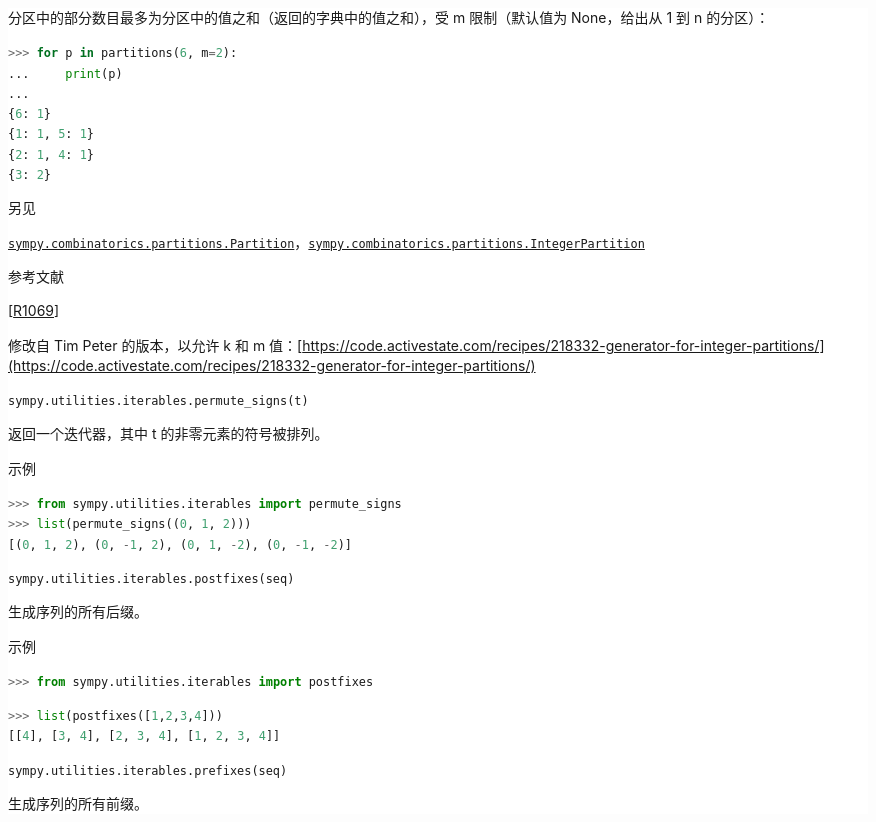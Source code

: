 分区中的部分数目最多为分区中的值之和（返回的字典中的值之和），受 m 限制（默认值为 None，给出从 1 到 n 的分区）：

```py
>>> for p in partitions(6, m=2):  
...     print(p)
...
{6: 1}
{1: 1, 5: 1}
{2: 1, 4: 1}
{3: 2} 
```

另见

[`sympy.combinatorics.partitions.Partition`](../combinatorics/partitions.html#sympy.combinatorics.partitions.Partition "sympy.combinatorics.partitions.Partition")，[`sympy.combinatorics.partitions.IntegerPartition`](../combinatorics/partitions.html#sympy.combinatorics.partitions.IntegerPartition "sympy.combinatorics.partitions.IntegerPartition")

参考文献

[[R1069](#id17)]

修改自 Tim Peter 的版本，以允许 k 和 m 值：[https://code.activestate.com/recipes/218332-generator-for-integer-partitions/](https://code.activestate.com/recipes/218332-generator-for-integer-partitions/)

```py
sympy.utilities.iterables.permute_signs(t)
```

返回一个迭代器，其中 t 的非零元素的符号被排列。

示例

```py
>>> from sympy.utilities.iterables import permute_signs
>>> list(permute_signs((0, 1, 2)))
[(0, 1, 2), (0, -1, 2), (0, 1, -2), (0, -1, -2)] 
```

```py
sympy.utilities.iterables.postfixes(seq)
```

生成序列的所有后缀。

示例

```py
>>> from sympy.utilities.iterables import postfixes 
```

```py
>>> list(postfixes([1,2,3,4]))
[[4], [3, 4], [2, 3, 4], [1, 2, 3, 4]] 
```

```py
sympy.utilities.iterables.prefixes(seq)
```

生成序列的所有前缀。

